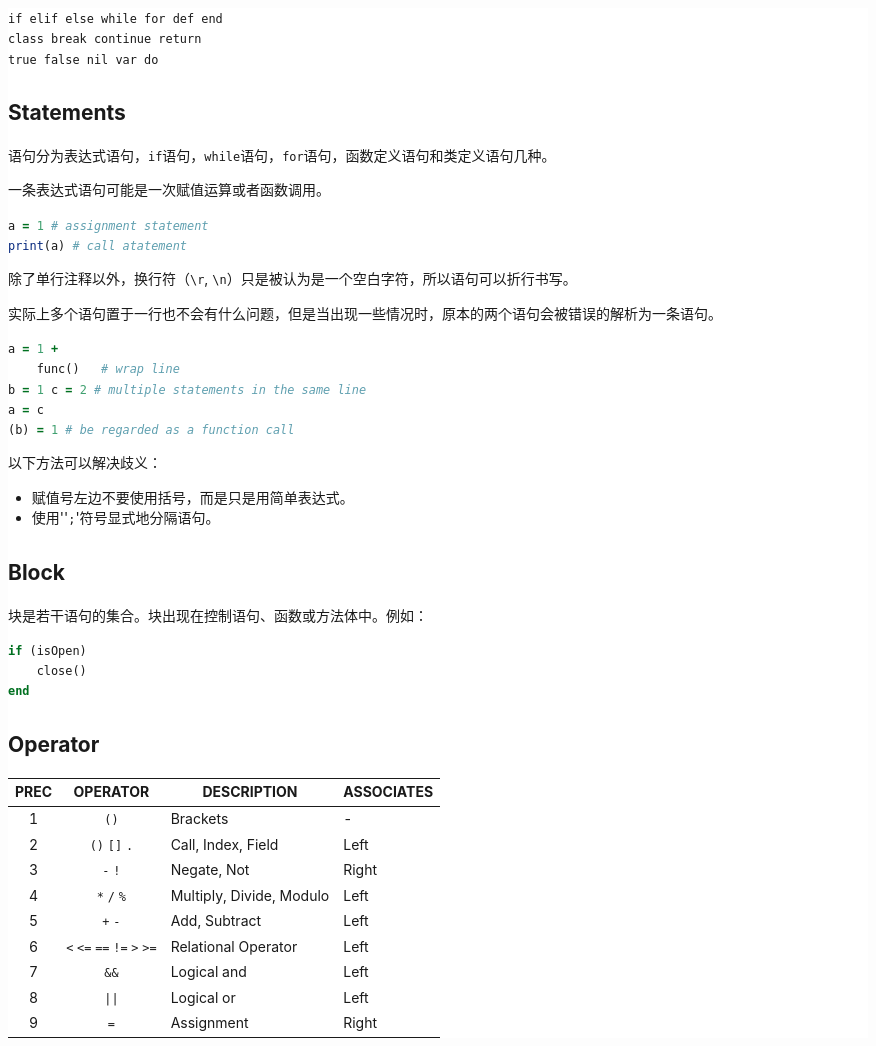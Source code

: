 ```
if elif else while for def end
class break continue return
true false nil var do
```

## Statements

语句分为表达式语句，`if`语句，`while`语句，`for`语句，函数定义语句和类定义语句几种。

一条表达式语句可能是一次赋值运算或者函数调用。

```ruby
a = 1 # assignment statement
print(a) # call atatement
```

除了单行注释以外，换行符（`\r`, `\n`）只是被认为是一个空白字符，所以语句可以折行书写。

实际上多个语句置于一行也不会有什么问题，但是当出现一些情况时，原本的两个语句会被错误的解析为一条语句。

```ruby
a = 1 +
	func()   # wrap line
b = 1 c = 2 # multiple statements in the same line
a = c
(b) = 1 # be regarded as a function call
```

以下方法可以解决歧义：

* 赋值号左边不要使用括号，而是只是用简单表达式。
* 使用''`;`'符号显式地分隔语句。

## Block

块是若干语句的集合。块出现在控制语句、函数或方法体中。例如：

```ruby
if (isOpen)
    close()
end
```

## Operator

| PREC |          OPERATOR           | DESCRIPTION              | ASSOCIATES |
| :--: | :-------------------------: | ------------------------ | ---------- |
|  1   |            `()`             | Brackets                 | -          |
|  2   |        `()` `[]` `.`        | Call, Index, Field       | Left       |
|  3   |           `-` `!`           | Negate, Not              | Right      |
|  4   |         `*` `/` `%`         | Multiply, Divide, Modulo | Left       |
|  5   |           `+` `-`           | Add, Subtract            | Left       |
|  6   | `<` `<=` `==` `!=` `>` `>=` | Relational Operator      | Left       |
|  7   |            `&&`             | Logical and              | Left       |
|  8   |           `\|\|`            | Logical or               | Left       |
|  9   |             `=`             | Assignment               | Right      |
